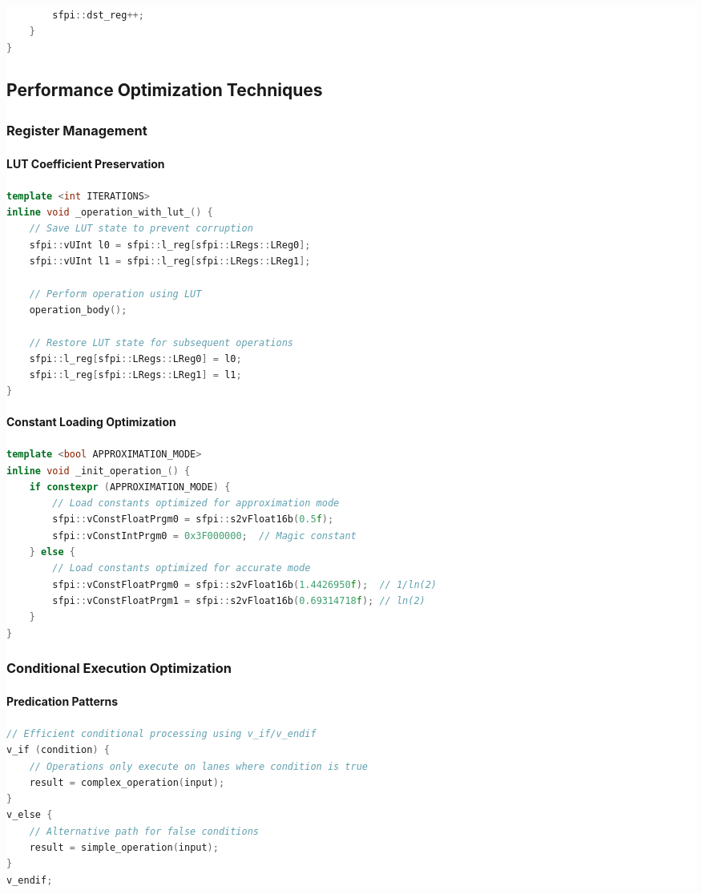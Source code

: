 ```cpp
        sfpi::dst_reg++;
    }
}
```

## Performance Optimization Techniques

### Register Management

#### LUT Coefficient Preservation
```cpp
template <int ITERATIONS>
inline void _operation_with_lut_() {
    // Save LUT state to prevent corruption
    sfpi::vUInt l0 = sfpi::l_reg[sfpi::LRegs::LReg0];
    sfpi::vUInt l1 = sfpi::l_reg[sfpi::LRegs::LReg1];

    // Perform operation using LUT
    operation_body();

    // Restore LUT state for subsequent operations
    sfpi::l_reg[sfpi::LRegs::LReg0] = l0;
    sfpi::l_reg[sfpi::LRegs::LReg1] = l1;
}
```

#### Constant Loading Optimization
```cpp
template <bool APPROXIMATION_MODE>
inline void _init_operation_() {
    if constexpr (APPROXIMATION_MODE) {
        // Load constants optimized for approximation mode
        sfpi::vConstFloatPrgm0 = sfpi::s2vFloat16b(0.5f);
        sfpi::vConstIntPrgm0 = 0x3F000000;  // Magic constant
    } else {
        // Load constants optimized for accurate mode
        sfpi::vConstFloatPrgm0 = sfpi::s2vFloat16b(1.4426950f);  // 1/ln(2)
        sfpi::vConstFloatPrgm1 = sfpi::s2vFloat16b(0.69314718f); // ln(2)
    }
}
```

### Conditional Execution Optimization

#### Predication Patterns
```cpp
// Efficient conditional processing using v_if/v_endif
v_if (condition) {
    // Operations only execute on lanes where condition is true
    result = complex_operation(input);
}
v_else {
    // Alternative path for false conditions
    result = simple_operation(input);
}
v_endif;
```
